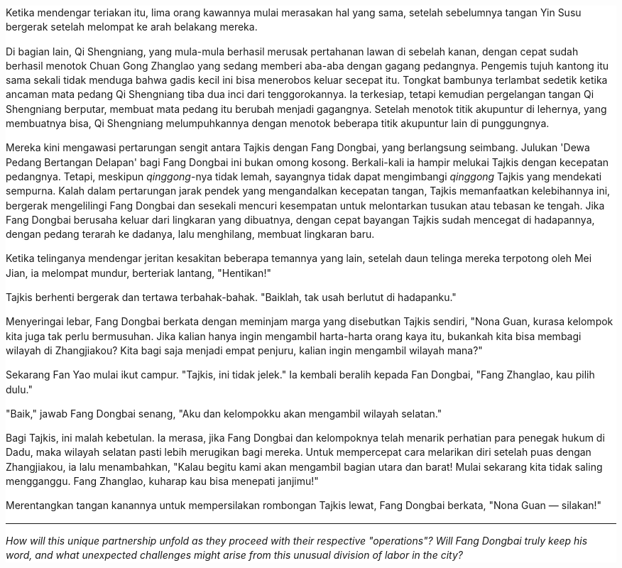 Ketika mendengar teriakan itu, lima orang kawannya mulai merasakan hal yang sama, setelah sebelumnya tangan Yin Susu bergerak setelah melompat ke arah belakang mereka.

Di bagian lain, Qi Shengniang, yang mula-mula berhasil merusak pertahanan lawan di sebelah kanan, dengan cepat sudah berhasil menotok Chuan Gong Zhanglao yang sedang memberi aba-aba dengan gagang pedangnya. Pengemis tujuh kantong itu sama sekali tidak menduga bahwa gadis kecil ini bisa menerobos keluar secepat itu. Tongkat bambunya terlambat sedetik ketika ancaman mata pedang Qi Shengniang tiba dua inci dari tenggorokannya. Ia terkesiap, tetapi kemudian pergelangan tangan Qi Shengniang berputar, membuat mata pedang itu berubah menjadi gagangnya. Setelah menotok titik akupuntur di lehernya, yang membuatnya bisa, Qi Shengniang melumpuhkannya dengan menotok beberapa titik akupuntur lain di punggungnya.

Mereka kini mengawasi pertarungan sengit antara Tajkis dengan Fang Dongbai, yang berlangsung seimbang. Julukan 'Dewa Pedang Bertangan Delapan' bagi Fang Dongbai ini bukan omong kosong. Berkali-kali ia hampir melukai Tajkis dengan kecepatan pedangnya. Tetapi, meskipun *qinggong*-nya tidak lemah, sayangnya tidak dapat mengimbangi *qinggong* Tajkis yang mendekati sempurna. Kalah dalam pertarungan jarak pendek yang mengandalkan kecepatan tangan, Tajkis memanfaatkan kelebihannya ini, bergerak mengelilingi Fang Dongbai dan sesekali mencuri kesempatan untuk melontarkan tusukan atau tebasan ke tengah. Jika Fang Dongbai berusaha keluar dari lingkaran yang dibuatnya, dengan cepat bayangan Tajkis sudah mencegat di hadapannya, dengan pedang terarah ke dadanya, lalu menghilang, membuat lingkaran baru.

Ketika telinganya mendengar jeritan kesakitan beberapa temannya yang lain, setelah daun telinga mereka terpotong oleh Mei Jian, ia melompat mundur, berteriak lantang, "Hentikan!"

Tajkis berhenti bergerak dan tertawa terbahak-bahak. "Baiklah, tak usah berlutut di hadapanku."

Menyeringai lebar, Fang Dongbai berkata dengan meminjam marga yang disebutkan Tajkis sendiri, "Nona Guan, kurasa kelompok kita juga tak perlu bermusuhan. Jika kalian hanya ingin mengambil harta-harta orang kaya itu, bukankah kita bisa membagi wilayah di Zhangjiakou? Kita bagi saja menjadi empat penjuru, kalian ingin mengambil wilayah mana?"

Sekarang Fan Yao mulai ikut campur. "Tajkis, ini tidak jelek." Ia kembali beralih kepada Fan Dongbai, "Fang Zhanglao, kau pilih dulu."

"Baik," jawab Fang Dongbai senang, "Aku dan kelompokku akan mengambil wilayah selatan."

Bagi Tajkis, ini malah kebetulan. Ia merasa, jika Fang Dongbai dan kelompoknya telah menarik perhatian para penegak hukum di Dadu, maka wilayah selatan pasti lebih merugikan bagi mereka. Untuk mempercepat cara melarikan diri setelah puas dengan Zhangjiakou, ia lalu menambahkan, "Kalau begitu kami akan mengambil bagian utara dan barat! Mulai sekarang kita tidak saling mengganggu. Fang Zhanglao, kuharap kau bisa menepati janjimu!"

Merentangkan tangan kanannya untuk mempersilakan rombongan Tajkis lewat, Fang Dongbai berkata, "Nona Guan — silakan!"

---

*How will this unique partnership unfold as they proceed with their respective "operations"? Will Fang Dongbai truly keep his word, and what unexpected challenges might arise from this unusual division of labor in the city?*


